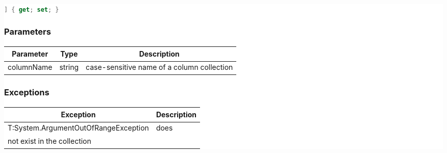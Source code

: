 ```cs
] { get; set; } 
```
### Parameters
| Parameter | Type | Description |
| --------- | ---- | ----------- |
| columnName | string | case-sensitive name of a column collection |
### Exceptions
| Exception | Description |
| --------- | ----------- |
| T:System.ArgumentOutOfRangeException |  does
            not exist in the collection |
